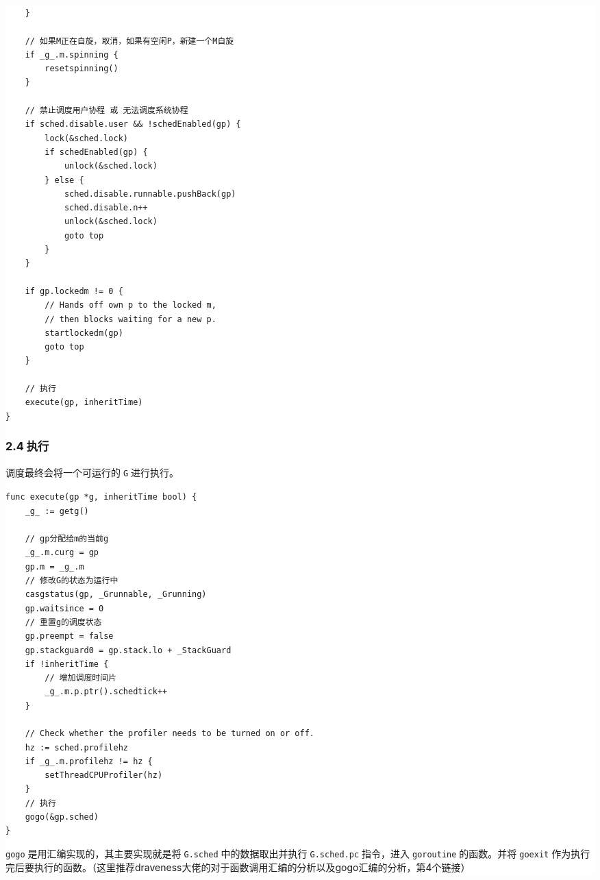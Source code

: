 ```
	}

	// 如果M正在自旋，取消，如果有空闲P，新建一个M自旋
	if _g_.m.spinning {
		resetspinning()
	}

	// 禁止调度用户协程 或 无法调度系统协程
	if sched.disable.user && !schedEnabled(gp) {
		lock(&sched.lock)
		if schedEnabled(gp) {
			unlock(&sched.lock)
		} else {
			sched.disable.runnable.pushBack(gp)
			sched.disable.n++
			unlock(&sched.lock)
			goto top
		}
	}

	if gp.lockedm != 0 {
		// Hands off own p to the locked m,
		// then blocks waiting for a new p.
		startlockedm(gp)
		goto top
	}

	// 执行
	execute(gp, inheritTime)
}
```

### 2.4 执行
调度最终会将一个可运行的 `G` 进行执行。
```
func execute(gp *g, inheritTime bool) {
	_g_ := getg()

	// gp分配给m的当前g
	_g_.m.curg = gp
	gp.m = _g_.m
	// 修改G的状态为运行中
	casgstatus(gp, _Grunnable, _Grunning)
	gp.waitsince = 0
	// 重置g的调度状态
	gp.preempt = false
	gp.stackguard0 = gp.stack.lo + _StackGuard
	if !inheritTime {
		// 增加调度时间片
		_g_.m.p.ptr().schedtick++
	}

	// Check whether the profiler needs to be turned on or off.
	hz := sched.profilehz
	if _g_.m.profilehz != hz {
		setThreadCPUProfiler(hz)
	}
	// 执行
	gogo(&gp.sched)
}
```
`gogo` 是用汇编实现的，其主要实现就是将 `G.sched` 中的数据取出并执行 `G.sched.pc` 指令，进入 `goroutine` 的函数。并将 `goexit` 作为执行完后要执行的函数。（这里推荐draveness大佬的对于函数调用汇编的分析以及gogo汇编的分析，第4个链接）

